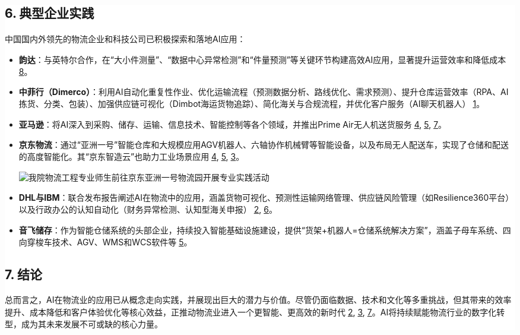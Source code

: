 ## 6. 典型企业实践

中国国内外领先的物流企业和科技公司已积极探索和落地AI应用：

*   **韵达**：与英特尔合作，在“大小件测量”、“数据中心异常检测”和“件量预测”等关键环节构建高效AI应用，显著提升运营效率和降低成本 [8](https://www.intel.cn/content/www/cn/zh/artificial-intelligence/yunda-express-logistics-system-optimize-efficiency.html)。
*   **中菲行（Dimerco）**：利用AI自动化重复性作业、优化运输流程（预测数据分析、路线优化、需求预测）、提升仓库运营效率（RPA、AI拣货、分类、包装）、加强供应链可视化（Dimbot海运货物追踪）、简化海关与合规流程，并优化客户服务（AI聊天机器人） [1](https://tw.dimerco.com/ai-in-logistics-benefits-examples/)。
*   **亚马逊**：将AI深入到采购、储存、运输、信息技术、智能控制等各个领域，并推出Prime Air无人机送货服务 [4](http://bjla.org.cn/show-list-1590.html), [5](https://adm.logclub.com/m/articleInfo/NzQ5MjA=), [7](https://docs.lanyingim.com/news/ai-agent-logistics-supply-chain-39-20240710-4-4-1720605704.html)。
*   **京东物流**：通过“亚洲一号”智能仓库和大规模应用AGV机器人、六轴协作机械臂等智能设备，以及布局无人配送车，实现了仓储和配送的高度智能化。其“京东智造云”也助力工业场景应用 [4](http://bjla.org.cn/show-list-1590.html), [5](https://adm.logclub.com/m/articleInfo/NzQ5MjA=), [3](https://www.jiemian.com/article/4654860.html)。

    ![我院物流工程专业师生前往京东亚洲一号物流园开展专业实践活动](https://jtxy.fafu.edu.cn/_upload/article/images/3e/28/7ec9913b4840943f1e84718d1bcf/5556380a-67c7-417e-b08f-277a87066518.jpg)

*   **DHL与IBM**：联合发布报告阐述AI在物流中的应用，涵盖货物可视化、预测性运输网络管理、供应链风险管理（如Resilience360平台）以及行政办公的认知自动化（财务异常检测、认知型海关申报） [2](https://log2.logclub.com/m/articleInfo/NDUzMA==), [6](https://www.sohu.com/a/249716874_757817)。
*   **音飞储存**：作为智能仓储系统的头部企业，持续投入智能基础设施建设，提供“货架+机器人=仓储系统解决方案”，涵盖子母车系统、四向穿梭车技术、AGV、WMS和WCS软件等 [5](https://adm.logclub.com/m/articleInfo/NzQ5MjA=)。

## 7. 结论

总而言之，AI在物流业的应用已从概念走向实践，并展现出巨大的潜力与价值。尽管仍面临数据、技术和文化等多重挑战，但其带来的效率提升、成本降低和客户体验优化等核心效益，正推动物流业进入一个更智能、更高效的新时代 [2](https://log2.logclub.com/m/articleInfo/NDUzMA==), [3](https://www.jiemian.com/article/4654860.html), [7](https://docs.lanyingim.com/news/ai-agent-logistics-supply-chain-39-20240710-4-4-1720605704.html)。AI将持续赋能物流行业的数字化转型，成为其未来发展不可或缺的核心力量。